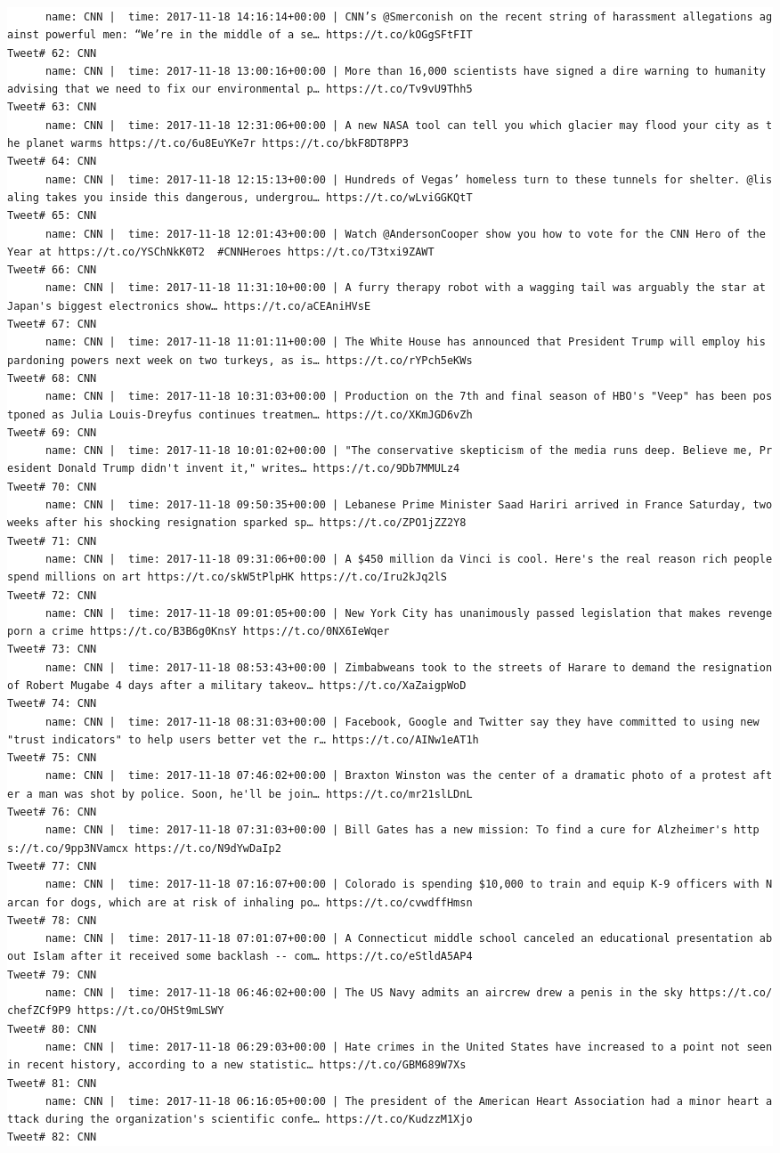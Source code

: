           name: CNN |  time: 2017-11-18 14:16:14+00:00 | CNN’s @Smerconish on the recent string of harassment allegations against powerful men: “We’re in the middle of a se… https://t.co/kOGgSFtFIT 
    Tweet# 62: CNN
          name: CNN |  time: 2017-11-18 13:00:16+00:00 | More than 16,000 scientists have signed a dire warning to humanity advising that we need to fix our environmental p… https://t.co/Tv9vU9Thh5 
    Tweet# 63: CNN
          name: CNN |  time: 2017-11-18 12:31:06+00:00 | A new NASA tool can tell you which glacier may flood your city as the planet warms https://t.co/6u8EuYKe7r https://t.co/bkF8DT8PP3 
    Tweet# 64: CNN
          name: CNN |  time: 2017-11-18 12:15:13+00:00 | Hundreds of Vegas’ homeless turn to these tunnels for shelter. @lisaling takes you inside this dangerous, undergrou… https://t.co/wLviGGKQtT 
    Tweet# 65: CNN
          name: CNN |  time: 2017-11-18 12:01:43+00:00 | Watch @AndersonCooper show you how to vote for the CNN Hero of the Year at https://t.co/YSChNkK0T2  #CNNHeroes https://t.co/T3txi9ZAWT 
    Tweet# 66: CNN
          name: CNN |  time: 2017-11-18 11:31:10+00:00 | A furry therapy robot with a wagging tail was arguably the star at Japan's biggest electronics show… https://t.co/aCEAniHVsE 
    Tweet# 67: CNN
          name: CNN |  time: 2017-11-18 11:01:11+00:00 | The White House has announced that President Trump will employ his pardoning powers next week on two turkeys, as is… https://t.co/rYPch5eKWs 
    Tweet# 68: CNN
          name: CNN |  time: 2017-11-18 10:31:03+00:00 | Production on the 7th and final season of HBO's "Veep" has been postponed as Julia Louis-Dreyfus continues treatmen… https://t.co/XKmJGD6vZh 
    Tweet# 69: CNN
          name: CNN |  time: 2017-11-18 10:01:02+00:00 | "The conservative skepticism of the media runs deep. Believe me, President Donald Trump didn't invent it," writes… https://t.co/9Db7MMULz4 
    Tweet# 70: CNN
          name: CNN |  time: 2017-11-18 09:50:35+00:00 | Lebanese Prime Minister Saad Hariri arrived in France Saturday, two weeks after his shocking resignation sparked sp… https://t.co/ZPO1jZZ2Y8 
    Tweet# 71: CNN
          name: CNN |  time: 2017-11-18 09:31:06+00:00 | A $450 million da Vinci is cool. Here's the real reason rich people spend millions on art https://t.co/skW5tPlpHK https://t.co/Iru2kJq2lS 
    Tweet# 72: CNN
          name: CNN |  time: 2017-11-18 09:01:05+00:00 | New York City has unanimously passed legislation that makes revenge porn a crime https://t.co/B3B6g0KnsY https://t.co/0NX6IeWqer 
    Tweet# 73: CNN
          name: CNN |  time: 2017-11-18 08:53:43+00:00 | Zimbabweans took to the streets of Harare to demand the resignation of Robert Mugabe 4 days after a military takeov… https://t.co/XaZaigpWoD 
    Tweet# 74: CNN
          name: CNN |  time: 2017-11-18 08:31:03+00:00 | Facebook, Google and Twitter say they have committed to using new "trust indicators" to help users better vet the r… https://t.co/AINw1eAT1h 
    Tweet# 75: CNN
          name: CNN |  time: 2017-11-18 07:46:02+00:00 | Braxton Winston was the center of a dramatic photo of a protest after a man was shot by police. Soon, he'll be join… https://t.co/mr21slLDnL 
    Tweet# 76: CNN
          name: CNN |  time: 2017-11-18 07:31:03+00:00 | Bill Gates has a new mission: To find a cure for Alzheimer's https://t.co/9pp3NVamcx https://t.co/N9dYwDaIp2 
    Tweet# 77: CNN
          name: CNN |  time: 2017-11-18 07:16:07+00:00 | Colorado is spending $10,000 to train and equip K-9 officers with Narcan for dogs, which are at risk of inhaling po… https://t.co/cvwdffHmsn 
    Tweet# 78: CNN
          name: CNN |  time: 2017-11-18 07:01:07+00:00 | A Connecticut middle school canceled an educational presentation about Islam after it received some backlash -- com… https://t.co/eStldA5AP4 
    Tweet# 79: CNN
          name: CNN |  time: 2017-11-18 06:46:02+00:00 | The US Navy admits an aircrew drew a penis in the sky https://t.co/chefZCf9P9 https://t.co/OHSt9mLSWY 
    Tweet# 80: CNN
          name: CNN |  time: 2017-11-18 06:29:03+00:00 | Hate crimes in the United States have increased to a point not seen in recent history, according to a new statistic… https://t.co/GBM689W7Xs 
    Tweet# 81: CNN
          name: CNN |  time: 2017-11-18 06:16:05+00:00 | The president of the American Heart Association had a minor heart attack during the organization's scientific confe… https://t.co/KudzzM1Xjo 
    Tweet# 82: CNN